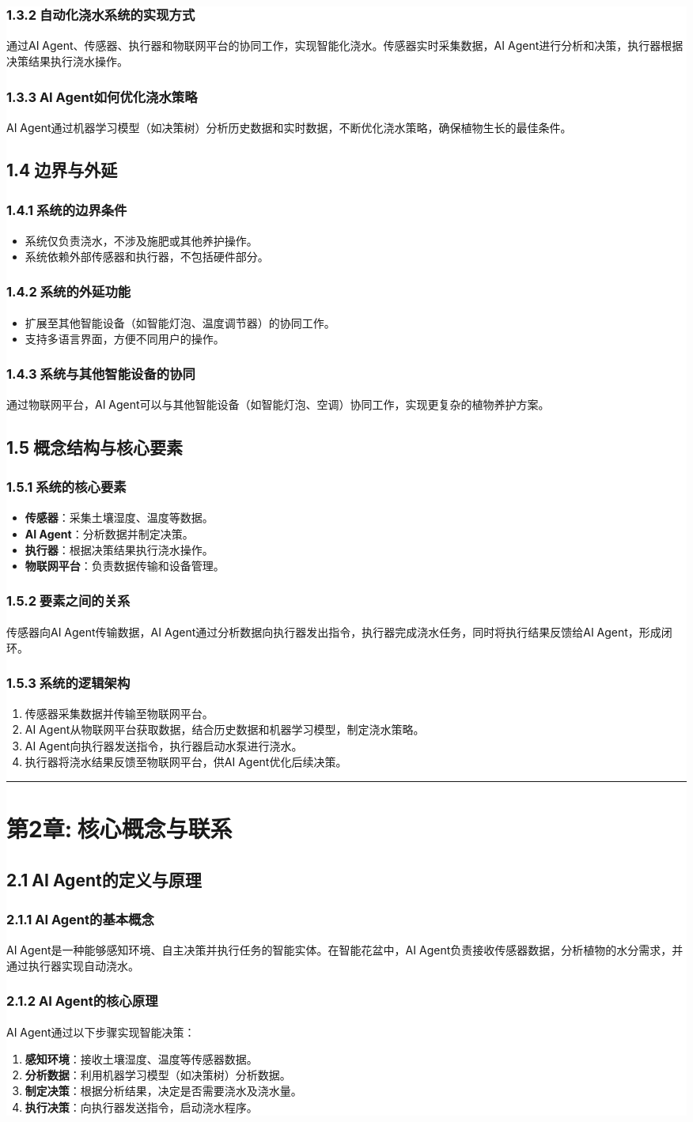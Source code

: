 ### 1.3.2 自动化浇水系统的实现方式
通过AI Agent、传感器、执行器和物联网平台的协同工作，实现智能化浇水。传感器实时采集数据，AI Agent进行分析和决策，执行器根据决策结果执行浇水操作。

### 1.3.3 AI Agent如何优化浇水策略
AI Agent通过机器学习模型（如决策树）分析历史数据和实时数据，不断优化浇水策略，确保植物生长的最佳条件。

## 1.4 边界与外延

### 1.4.1 系统的边界条件
- 系统仅负责浇水，不涉及施肥或其他养护操作。
- 系统依赖外部传感器和执行器，不包括硬件部分。

### 1.4.2 系统的外延功能
- 扩展至其他智能设备（如智能灯泡、温度调节器）的协同工作。
- 支持多语言界面，方便不同用户的操作。

### 1.4.3 系统与其他智能设备的协同
通过物联网平台，AI Agent可以与其他智能设备（如智能灯泡、空调）协同工作，实现更复杂的植物养护方案。

## 1.5 概念结构与核心要素

### 1.5.1 系统的核心要素
- **传感器**：采集土壤湿度、温度等数据。
- **AI Agent**：分析数据并制定决策。
- **执行器**：根据决策结果执行浇水操作。
- **物联网平台**：负责数据传输和设备管理。

### 1.5.2 要素之间的关系
传感器向AI Agent传输数据，AI Agent通过分析数据向执行器发出指令，执行器完成浇水任务，同时将执行结果反馈给AI Agent，形成闭环。

### 1.5.3 系统的逻辑架构
1. 传感器采集数据并传输至物联网平台。
2. AI Agent从物联网平台获取数据，结合历史数据和机器学习模型，制定浇水策略。
3. AI Agent向执行器发送指令，执行器启动水泵进行浇水。
4. 执行器将浇水结果反馈至物联网平台，供AI Agent优化后续决策。

---

# 第2章: 核心概念与联系

## 2.1 AI Agent的定义与原理

### 2.1.1 AI Agent的基本概念
AI Agent是一种能够感知环境、自主决策并执行任务的智能实体。在智能花盆中，AI Agent负责接收传感器数据，分析植物的水分需求，并通过执行器实现自动浇水。

### 2.1.2 AI Agent的核心原理
AI Agent通过以下步骤实现智能决策：
1. **感知环境**：接收土壤湿度、温度等传感器数据。
2. **分析数据**：利用机器学习模型（如决策树）分析数据。
3. **制定决策**：根据分析结果，决定是否需要浇水及浇水量。
4. **执行决策**：向执行器发送指令，启动浇水程序。
